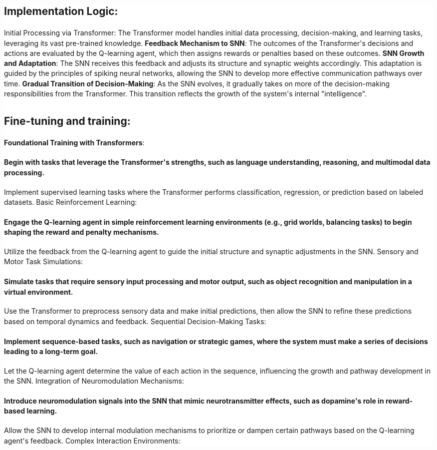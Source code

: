 
## Implementation Logic:
Initial Processing via Transformer: The Transformer model handles initial data processing, decision-making, and learning tasks, leveraging its vast pre-trained knowledge.
**Feedback Mechanism to SNN**: The outcomes of the Transformer's decisions and actions are evaluated by the Q-learning agent, which then assigns rewards or penalties based on these outcomes.
**SNN Growth and Adaptation**: The SNN receives this feedback and adjusts its structure and synaptic weights accordingly. This adaptation is guided by the principles of spiking neural networks, allowing the SNN to develop more effective communication pathways over time.
**Gradual Transition of Decision-Making**: As the SNN evolves, it gradually takes on more of the decision-making responsibilities from the Transformer. This transition reflects the growth of the system's internal "intelligence".


## Fine-tuning and training:
**Foundational Training with Transformers**:
#### Begin with tasks that leverage the Transformer's strengths, such as language understanding, reasoning, and multimodal data processing.
Implement supervised learning tasks where the Transformer performs classification, regression, or prediction based on labeled datasets.
Basic Reinforcement Learning:

#### Engage the Q-learning agent in simple reinforcement learning environments (e.g., grid worlds, balancing tasks) to begin shaping the reward and penalty mechanisms.
Utilize the feedback from the Q-learning agent to guide the initial structure and synaptic adjustments in the SNN.
Sensory and Motor Task Simulations:

#### Simulate tasks that require sensory input processing and motor output, such as object recognition and manipulation in a virtual environment.
Use the Transformer to preprocess sensory data and make initial predictions, then allow the SNN to refine these predictions based on temporal dynamics and feedback.
Sequential Decision-Making Tasks:

#### Implement sequence-based tasks, such as navigation or strategic games, where the system must make a series of decisions leading to a long-term goal.
Let the Q-learning agent determine the value of each action in the sequence, influencing the growth and pathway development in the SNN.
Integration of Neuromodulation Mechanisms:

#### Introduce neuromodulation signals into the SNN that mimic neurotransmitter effects, such as dopamine's role in reward-based learning.
Allow the SNN to develop internal modulation mechanisms to prioritize or dampen certain pathways based on the Q-learning agent's feedback.
Complex Interaction Environments:
